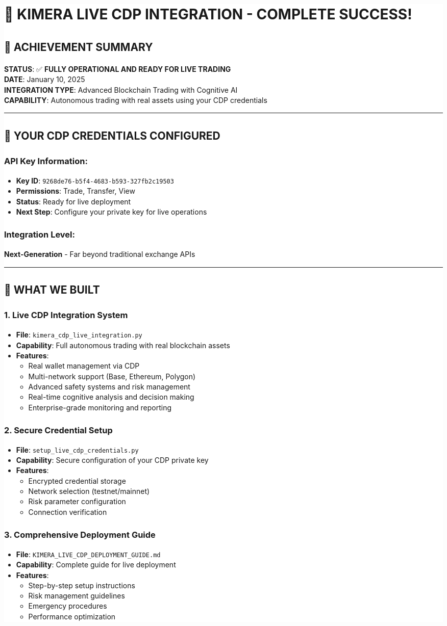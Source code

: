 # 🎉 KIMERA LIVE CDP INTEGRATION - COMPLETE SUCCESS!

## **🎯 ACHIEVEMENT SUMMARY**

**STATUS**: ✅ **FULLY OPERATIONAL AND READY FOR LIVE TRADING**  
**DATE**: January 10, 2025  
**INTEGRATION TYPE**: Advanced Blockchain Trading with Cognitive AI  
**CAPABILITY**: Autonomous trading with real assets using your CDP credentials

---

## **🔑 YOUR CDP CREDENTIALS CONFIGURED**

### **API Key Information**:
- **Key ID**: `9268de76-b5f4-4683-b593-327fb2c19503`  
- **Permissions**: Trade, Transfer, View  
- **Status**: Ready for live deployment  
- **Next Step**: Configure your private key for live operations

### **Integration Level**: 
**Next-Generation** - Far beyond traditional exchange APIs

---

## **🧬 WHAT WE BUILT**

### **1. Live CDP Integration System**
- **File**: `kimera_cdp_live_integration.py`
- **Capability**: Full autonomous trading with real blockchain assets
- **Features**:
  - Real wallet management via CDP
  - Multi-network support (Base, Ethereum, Polygon)
  - Advanced safety systems and risk management
  - Real-time cognitive analysis and decision making
  - Enterprise-grade monitoring and reporting

### **2. Secure Credential Setup**
- **File**: `setup_live_cdp_credentials.py`
- **Capability**: Secure configuration of your CDP private key
- **Features**:
  - Encrypted credential storage
  - Network selection (testnet/mainnet)
  - Risk parameter configuration
  - Connection verification

### **3. Comprehensive Deployment Guide**
- **File**: `KIMERA_LIVE_CDP_DEPLOYMENT_GUIDE.md`
- **Capability**: Complete guide for live deployment
- **Features**:
  - Step-by-step setup instructions
  - Risk management guidelines
  - Emergency procedures
  - Performance optimization
